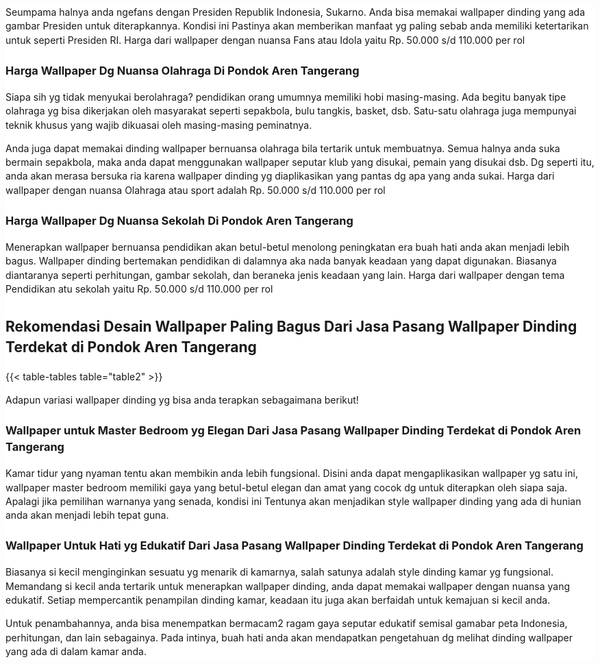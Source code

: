 Seumpama halnya anda ngefans dengan Presiden Republik Indonesia, Sukarno. Anda bisa memakai wallpaper dinding yang ada gambar Presiden untuk diterapkannya. Kondisi ini Pastinya akan memberikan manfaat yg paling sebab anda memiliki ketertarikan untuk seperti Presiden RI. Harga dari wallpaper dengan nuansa Fans atau Idola yaitu Rp. 50.000 s/d 110.000 per rol

### Harga Wallpaper Dg Nuansa Olahraga Di Pondok Aren Tangerang

Siapa sih yg tidak menyukai berolahraga? pendidikan orang umumnya memiliki hobi masing-masing. Ada begitu banyak tipe olahraga yg bisa dikerjakan oleh masyarakat seperti sepakbola, bulu tangkis, basket, dsb. Satu-satu olahraga juga mempunyai teknik khusus yang wajib dikuasai oleh masing-masing peminatnya.

Anda juga dapat memakai dinding wallpaper bernuansa olahraga bila tertarik untuk membuatnya. Semua halnya anda suka bermain sepakbola, maka anda dapat menggunakan wallpaper seputar klub yang disukai, pemain yang disukai dsb. Dg seperti itu, anda akan merasa bersuka ria karena wallpaper dinding yg diaplikasikan yang pantas dg apa yang anda sukai. Harga dari wallpaper dengan nuansa Olahraga atau sport adalah Rp. 50.000 s/d 110.000 per rol

### Harga Wallpaper Dg Nuansa Sekolah Di Pondok Aren Tangerang

Menerapkan wallpaper bernuansa pendidikan akan betul-betul menolong peningkatan era buah hati anda akan menjadi lebih bagus. Wallpaper dinding bertemakan pendidikan di dalamnya aka nada banyak keadaan yang dapat digunakan. Biasanya diantaranya seperti perhitungan, gambar sekolah, dan beraneka jenis keadaan yang lain. Harga dari wallpaper dengan tema Pendidikan atu sekolah yaitu Rp. 50.000 s/d 110.000 per rol

## Rekomendasi Desain Wallpaper Paling Bagus Dari Jasa Pasang Wallpaper Dinding Terdekat di Pondok Aren Tangerang

{{< table-tables table="table2" >}}

Adapun variasi wallpaper dinding yg bisa anda terapkan sebagaimana berikut!

### Wallpaper untuk Master Bedroom yg Elegan Dari Jasa Pasang Wallpaper Dinding Terdekat di Pondok Aren Tangerang

Kamar tidur yang nyaman tentu akan membikin anda lebih fungsional. Disini anda dapat mengaplikasikan wallpaper yg satu ini, wallpaper master bedroom memiliki gaya yang betul-betul elegan dan amat yang cocok dg untuk diterapkan oleh siapa saja. Apalagi jika pemilihan warnanya yang senada, kondisi ini Tentunya akan menjadikan style wallpaper dinding yang ada di hunian anda akan menjadi lebih tepat guna.

### Wallpaper Untuk Hati yg Edukatif Dari Jasa Pasang Wallpaper Dinding Terdekat di Pondok Aren Tangerang

Biasanya si kecil menginginkan sesuatu yg menarik di kamarnya, salah satunya adalah style dinding kamar yg fungsional. Memandang si kecil anda tertarik untuk menerapkan wallpaper dinding, anda dapat memakai wallpaper dengan nuansa yang edukatif. Setiap mempercantik penampilan dinding kamar, keadaan itu juga akan berfaidah untuk kemajuan si kecil anda.

Untuk penambahannya, anda bisa menempatkan bermacam2 ragam gaya seputar edukatif semisal gamabar peta Indonesia, perhitungan, dan lain sebagainya. Pada intinya, buah hati anda akan mendapatkan pengetahuan dg melihat dinding wallpaper yang ada di dalam kamar anda.
